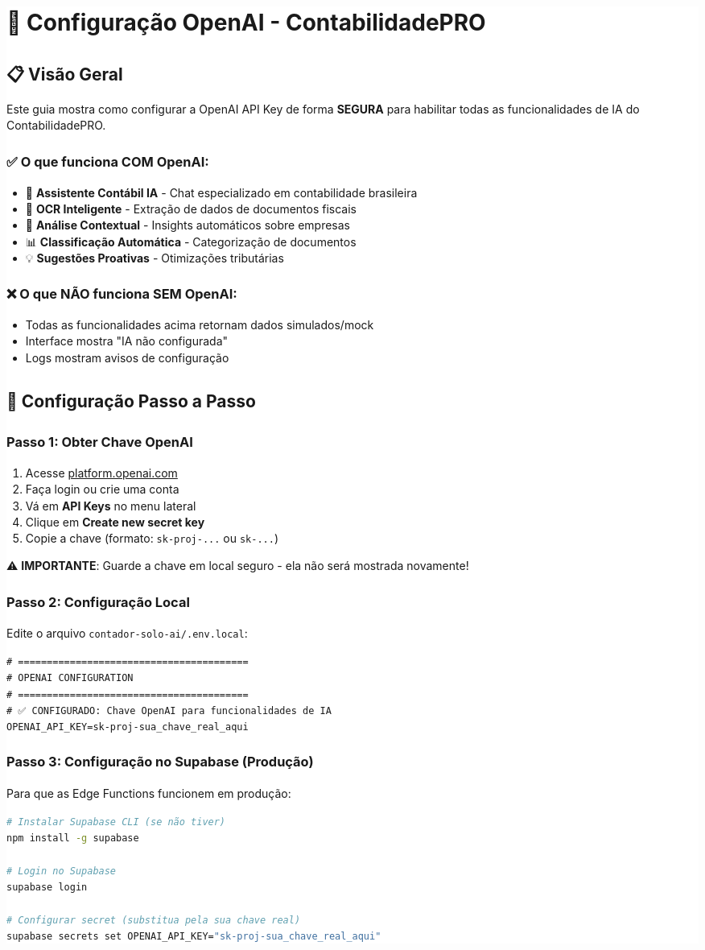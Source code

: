 # 🤖 Configuração OpenAI - ContabilidadePRO

## 📋 Visão Geral

Este guia mostra como configurar a OpenAI API Key de forma **SEGURA** para habilitar todas as funcionalidades de IA do ContabilidadePRO.

### ✅ O que funciona COM OpenAI:
- 🤖 **Assistente Contábil IA** - Chat especializado em contabilidade brasileira
- 📄 **OCR Inteligente** - Extração de dados de documentos fiscais
- 🧠 **Análise Contextual** - Insights automáticos sobre empresas
- 📊 **Classificação Automática** - Categorização de documentos
- 💡 **Sugestões Proativas** - Otimizações tributárias

### ❌ O que NÃO funciona SEM OpenAI:
- Todas as funcionalidades acima retornam dados simulados/mock
- Interface mostra "IA não configurada"
- Logs mostram avisos de configuração

## 🔧 Configuração Passo a Passo

### **Passo 1: Obter Chave OpenAI**

1. Acesse [platform.openai.com](https://platform.openai.com)
2. Faça login ou crie uma conta
3. Vá em **API Keys** no menu lateral
4. Clique em **Create new secret key**
5. Copie a chave (formato: `sk-proj-...` ou `sk-...`)

⚠️ **IMPORTANTE**: Guarde a chave em local seguro - ela não será mostrada novamente!

### **Passo 2: Configuração Local**

Edite o arquivo `contador-solo-ai/.env.local`:

```env
# ========================================
# OPENAI CONFIGURATION
# ========================================
# ✅ CONFIGURADO: Chave OpenAI para funcionalidades de IA
OPENAI_API_KEY=sk-proj-sua_chave_real_aqui
```

### **Passo 3: Configuração no Supabase (Produção)**

Para que as Edge Functions funcionem em produção:

```bash
# Instalar Supabase CLI (se não tiver)
npm install -g supabase

# Login no Supabase
supabase login

# Configurar secret (substitua pela sua chave real)
supabase secrets set OPENAI_API_KEY="sk-proj-sua_chave_real_aqui"
```
